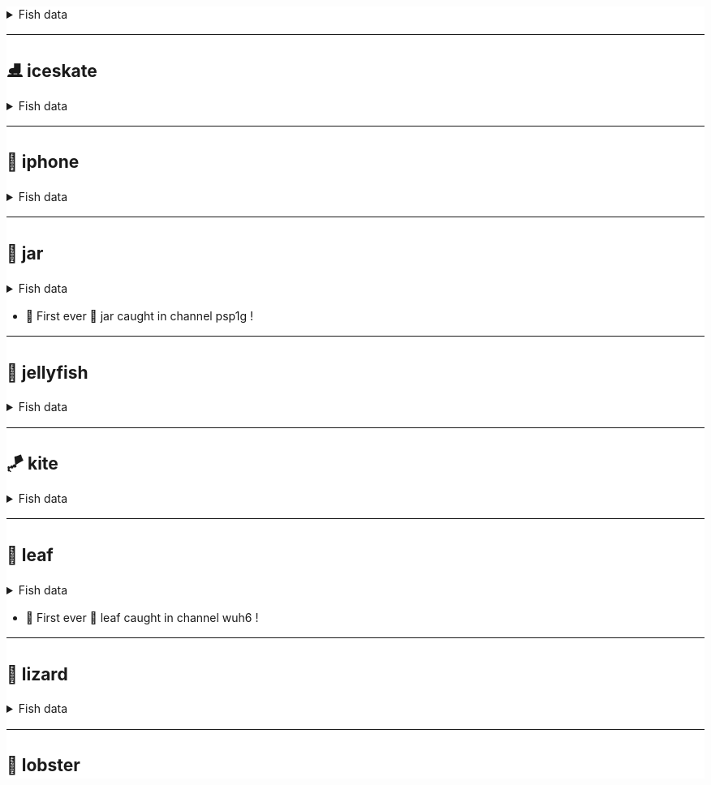 <details><summary>Fish data</summary></details>

---------------

## ⛸️ iceskate

<details><summary>Fish data</summary></details>

---------------

## 📱 iphone

<details><summary>Fish data</summary></details>

---------------

## 🫙 jar

<details><summary>Fish data</summary></details>


*  🥇 First ever 🫙 jar caught in channel psp1g !

---------------

## 🪼 jellyfish

<details><summary>Fish data</summary></details>

---------------

## 🪁 kite

<details><summary>Fish data</summary></details>

---------------

## 🍃 leaf

<details><summary>Fish data</summary></details>


*  🥇 First ever 🍃 leaf caught in channel wuh6 !

---------------

## 🦎 lizard

<details><summary>Fish data</summary></details>

---------------

## 🦞 lobster
